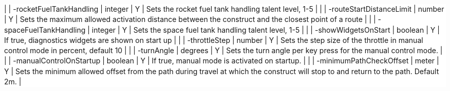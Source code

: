 |                           | -rocketFuelTankHandling                | integer       | Y                  | Sets the rocket fuel tank handling talent level, 1-5                                                                                                                                                                                                                                                                                                                                                                                                                                                                                                                                                                                      |
|                           | -routeStartDistanceLimit               | number        | Y                  | Sets the maximum allowed activation distance between the construct and the closest point of a route                                                                                                                                                                                                                                                                                                                                                                                                                                                                                                                                       |
|                           | -spaceFuelTankHandling                 | integer       | Y                  | Sets the space fuel tank handling talent level, 1-5                                                                                                                                                                                                                                                                                                                                                                                                                                                                                                                                                                                       |
|                           | -showWidgetsOnStart                    | boolean       | Y                  | If true, diagnostics widgets are shown on start up                                                                                                                                                                                                                                                                                                                                                                                                                                                                                                                                                                                        |
|                           | -throttleStep                          | number        | Y                  | Sets the step size of the throttle in manual control mode in percent, default 10                                                                                                                                                                                                                                                                                                                                                                                                                                                                                                                                                          |
|                           | -turnAngle                             | degrees       | Y                  | Sets the turn angle per key press for the manual control mode.                                                                                                                                                                                                                                                                                                                                                                                                                                                                                                                                                                            |
|                           | -manualControlOnStartup                | boolean       | Y                  | If true, manual mode is activated on startup.                                                                                                                                                                                                                                                                                                                                                                                                                                                                                                                                                                                             |
|                           | -minimumPathCheckOffset                | meter         | Y                  | Sets the minimum allowed offset from the path during travel at which the construct will stop to and return to the path. Default 2m.                                                                                                                                                                                                                                                                                                                                                                                                                                                                                                       |